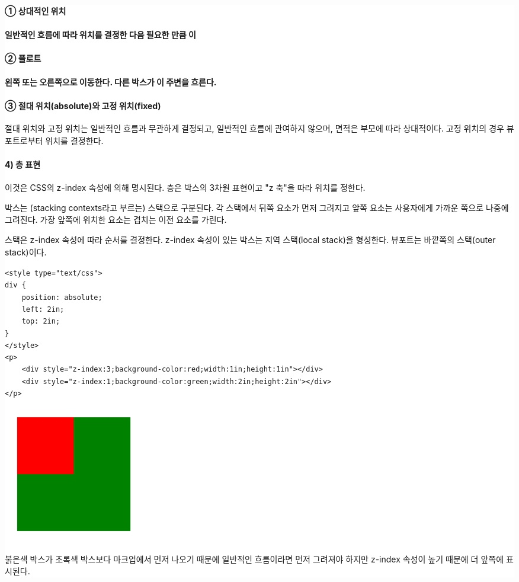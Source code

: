 #### ① 상대적인 위치 

####  일반적인 흐름에 따라 위치를 결정한 다음 필요한 만큼 이

#### ② 플로트 

####  왼쪽  또는 오른쪽으로 이동한다. 다른 박스가  이 주변을 흐른다.

#### ③ 절대 위치\(absolute\)와 고정 위치\(fixed\)

절대 위치와 고정 위치는 일반적인 흐름과 무관하게 결정되고, 일반적인 흐름에 관여하지 않으며, 면적은 부모에 따라 상대적이다. 고정 위치의 경우 뷰포트로부터 위치를 결정한다.

#### 4\) 층 표현

이것은 CSS의 z-index 속성에 의해 명시된다. 층은 박스의 3차원 표현이고 "z 축"을 따라 위치를 정한다.

박스는 \(stacking contexts라고 부르는\) 스택으로 구분된다. 각 스택에서 뒤쪽 요소가 먼저 그려지고 앞쪽 요소는 사용자에게 가까운 쪽으로 나중에 그려진다. 가장 앞쪽에 위치한 요소는 겹치는 이전 요소를 가린다.

스택은 z-index 속성에 따라 순서를 결정한다. z-index 속성이 있는 박스는 지역 스택\(local stack\)을 형성한다. 뷰포트는 바깥쪽의 스택\(outer stack\)이다.

```markup
<style type="text/css">  
div {  
    position: absolute;
    left: 2in;
    top: 2in;
}
</style>  
<p>  
    <div style="z-index:3;background-color:red;width:1in;height:1in"></div>
    <div style="z-index:1;background-color:green;width:2in;height:2in"></div>
</p>  
```

![&#xACE0;&#xC815; &#xC704;&#xCE58; &#xC7A1;&#xAE30;](../.gitbook/assets/helloworld-59361-27.png)

붉은색 박스가 초록색 박스보다 마크업에서 먼저 나오기 때문에 일반적인 흐름이라면 먼저 그려져야 하지만 z-index 속성이 높기 때문에 더 앞쪽에 표시된다.

